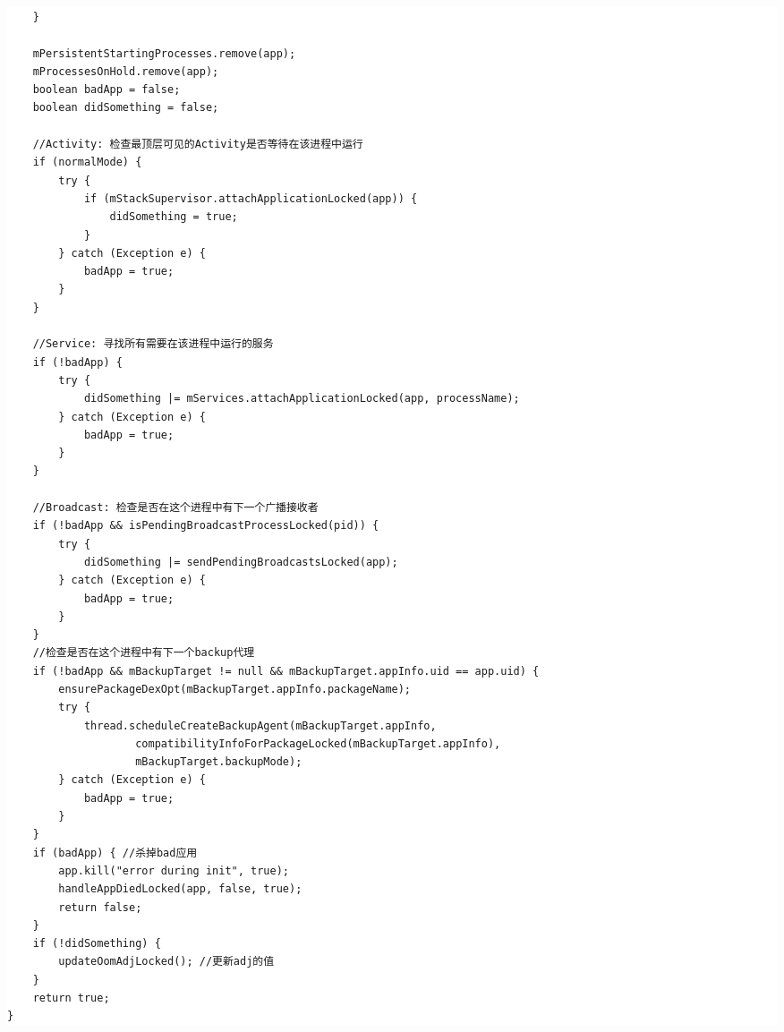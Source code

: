 ```
    }

    mPersistentStartingProcesses.remove(app);
    mProcessesOnHold.remove(app);
    boolean badApp = false;
    boolean didSomething = false;

    //Activity: 检查最顶层可见的Activity是否等待在该进程中运行
    if (normalMode) {
        try {
            if (mStackSupervisor.attachApplicationLocked(app)) {
                didSomething = true;
            }
        } catch (Exception e) {
            badApp = true;
        }
    }

    //Service: 寻找所有需要在该进程中运行的服务
    if (!badApp) {
        try {
            didSomething |= mServices.attachApplicationLocked(app, processName);
        } catch (Exception e) {
            badApp = true;
        }
    }

    //Broadcast: 检查是否在这个进程中有下一个广播接收者
    if (!badApp && isPendingBroadcastProcessLocked(pid)) {
        try {
            didSomething |= sendPendingBroadcastsLocked(app);
        } catch (Exception e) {
            badApp = true;
        }
    }
    //检查是否在这个进程中有下一个backup代理
    if (!badApp && mBackupTarget != null && mBackupTarget.appInfo.uid == app.uid) {
        ensurePackageDexOpt(mBackupTarget.appInfo.packageName);
        try {
            thread.scheduleCreateBackupAgent(mBackupTarget.appInfo,
                    compatibilityInfoForPackageLocked(mBackupTarget.appInfo),
                    mBackupTarget.backupMode);
        } catch (Exception e) {
            badApp = true;
        }
    }
    if (badApp) { //杀掉bad应用
        app.kill("error during init", true);
        handleAppDiedLocked(app, false, true);
        return false;
    }
    if (!didSomething) {
        updateOomAdjLocked(); //更新adj的值
    }
    return true;
}
```
